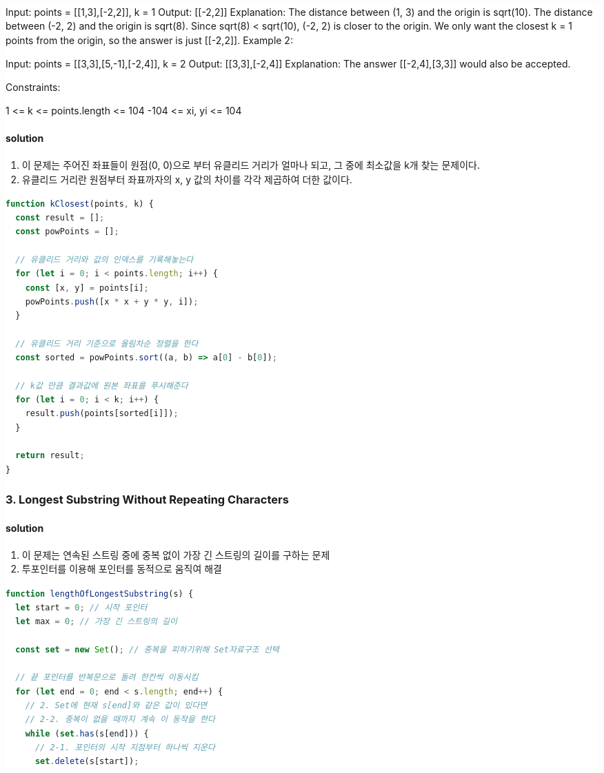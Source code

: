 Input: points = [[1,3],[-2,2]], k = 1
Output: [[-2,2]]
Explanation:
The distance between (1, 3) and the origin is sqrt(10).
The distance between (-2, 2) and the origin is sqrt(8).
Since sqrt(8) < sqrt(10), (-2, 2) is closer to the origin.
We only want the closest k = 1 points from the origin, so the answer is just [[-2,2]].
Example 2:

Input: points = [[3,3],[5,-1],[-2,4]], k = 2
Output: [[3,3],[-2,4]]
Explanation: The answer [[-2,4],[3,3]] would also be accepted.

Constraints:

1 <= k <= points.length <= 104
-104 <= xi, yi <= 104

#### solution

1. 이 문제는 주어진 좌표들이 원점(0, 0)으로 부터 유클리드 거리가 얼마나 되고, 그 중에 최소값을 k개 찾는 문제이다.
2. 유클리드 거리란 원점부터 좌표까자의 x, y 값의 차이를 각각 제곱하여 더한 값이다.

```js
function kClosest(points, k) {
  const result = [];
  const powPoints = [];

  // 유클리드 거리와 값의 인덱스를 기록해놓는다
  for (let i = 0; i < points.length; i++) {
    const [x, y] = points[i];
    powPoints.push([x * x + y * y, i]);
  }

  // 유클리드 거리 기준으로 올림차순 정렬을 한다
  const sorted = powPoints.sort((a, b) => a[0] - b[0]);

  // k값 만큼 결과값에 원본 좌표를 푸시해준다
  for (let i = 0; i < k; i++) {
    result.push(points[sorted[i]]);
  }

  return result;
}
```

### 3. Longest Substring Without Repeating Characters

#### solution

1. 이 문제는 연속된 스트링 중에 중복 없이 가장 긴 스트링의 길이를 구하는 문제
2. 투포인터를 이용해 포인터를 동적으로 움직여 해결

```js
function lengthOfLongestSubstring(s) {
  let start = 0; // 시작 포인터
  let max = 0; // 가장 긴 스트링의 길이

  const set = new Set(); // 중복을 피하기위해 Set자료구조 선택

  // 끝 포인터를 반복문으로 돌려 한칸씩 이동시킴
  for (let end = 0; end < s.length; end++) {
    // 2. Set에 현재 s[end]와 같은 값이 있다면
    // 2-2. 중복이 없을 때까지 계속 이 동작을 한다
    while (set.has(s[end])) {
      // 2-1. 포인터의 시작 지점부터 하나씩 지운다
      set.delete(s[start]);
```